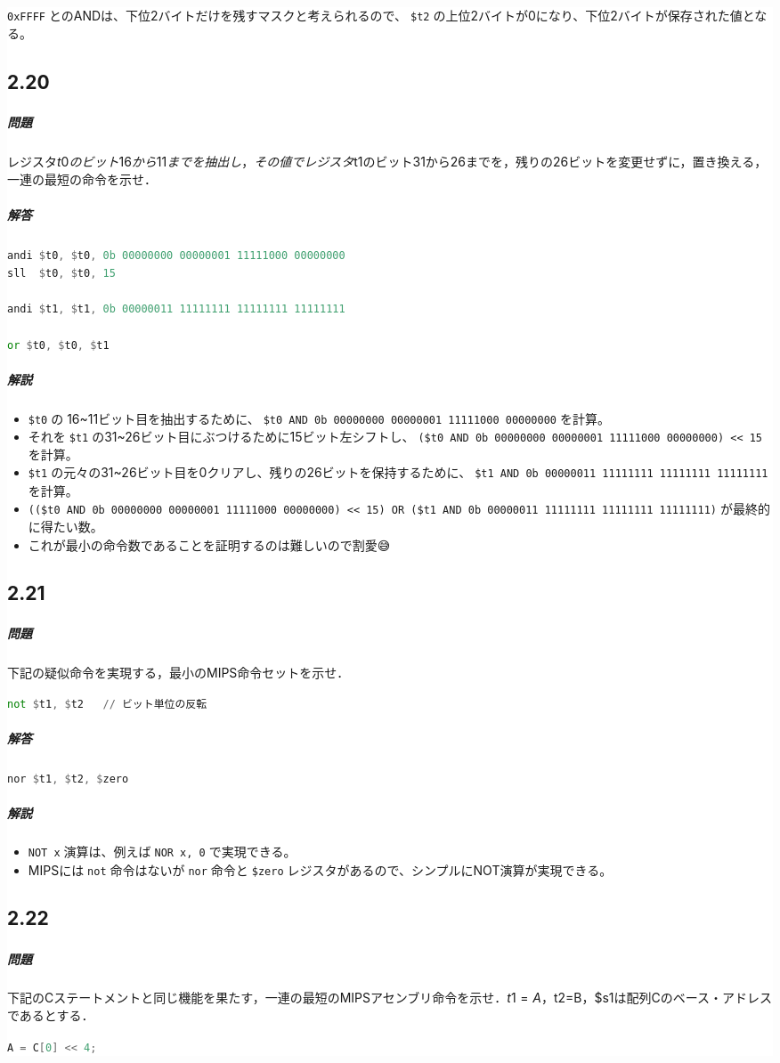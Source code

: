 `0xFFFF` とのANDは、下位2バイトだけを残すマスクと考えられるので、 `$t2` の上位2バイトが0になり、下位2バイトが保存された値となる。


## 2.20

##### 問題
レジスタ$t0のビット16から11までを抽出し，その値でレジスタ$t1のビット31から26までを，残りの26ビットを変更せずに，置き換える，一連の最短の命令を示せ．

##### 解答
```asm
andi $t0, $t0, 0b 00000000 00000001 11111000 00000000
sll  $t0, $t0, 15

andi $t1, $t1, 0b 00000011 11111111 11111111 11111111

or $t0, $t0, $t1
```

##### 解説
- `$t0` の 16~11ビット目を抽出するために、 `$t0 AND 0b 00000000 00000001 11111000 00000000` を計算。
- それを `$t1` の31~26ビット目にぶつけるために15ビット左シフトし、 `($t0 AND 0b 00000000 00000001 11111000 00000000) << 15` を計算。
- `$t1` の元々の31~26ビット目を0クリアし、残りの26ビットを保持するために、 `$t1 AND 0b 00000011 11111111 11111111 11111111` を計算。
- `(($t0 AND 0b 00000000 00000001 11111000 00000000) << 15) OR ($t1 AND 0b 00000011 11111111 11111111 11111111)` が最終的に得たい数。
- これが最小の命令数であることを証明するのは難しいので割愛😅

## 2.21

##### 問題
下記の疑似命令を実現する，最小のMIPS命令セットを示せ．

```asm
not $t1, $t2   // ビット単位の反転
```

##### 解答

```asm
nor $t1, $t2, $zero
```

##### 解説
- `NOT x` 演算は、例えば `NOR x, 0` で実現できる。
- MIPSには `not` 命令はないが `nor` 命令と `$zero` レジスタがあるので、シンプルにNOT演算が実現できる。

## 2.22

##### 問題
下記のCステートメントと同じ機能を果たす，一連の最短のMIPSアセンブリ命令を示せ．$t1=A，$t2=B，$s1は配列Cのベース・アドレスであるとする．

```c
A = C[0] << 4;
```
